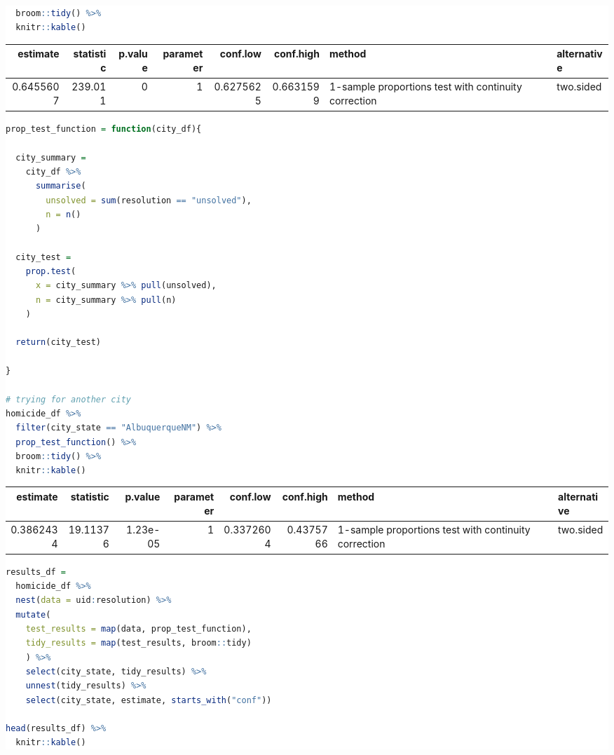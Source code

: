 ``` r
  broom::tidy() %>% 
  knitr::kable()
```

|  estimate | statistic | p.value | parameter |  conf.low | conf.high | method                                               | alternative |
|----------:|----------:|--------:|----------:|----------:|----------:|:-----------------------------------------------------|:------------|
| 0.6455607 |   239.011 |       0 |         1 | 0.6275625 | 0.6631599 | 1-sample proportions test with continuity correction | two.sided   |

``` r
prop_test_function = function(city_df){
  
  city_summary = 
    city_df %>% 
      summarise(
        unsolved = sum(resolution == "unsolved"),
        n = n()
      )
  
  city_test = 
    prop.test(
      x = city_summary %>% pull(unsolved),
      n = city_summary %>% pull(n)
    )
  
  return(city_test)
  
}

# trying for another city 
homicide_df %>% 
  filter(city_state == "AlbuquerqueNM") %>% 
  prop_test_function() %>% 
  broom::tidy() %>% 
  knitr::kable()
```

|  estimate | statistic |  p.value | parameter |  conf.low | conf.high | method                                               | alternative |
|----------:|----------:|---------:|----------:|----------:|----------:|:-----------------------------------------------------|:------------|
| 0.3862434 |  19.11376 | 1.23e-05 |         1 | 0.3372604 | 0.4375766 | 1-sample proportions test with continuity correction | two.sided   |

``` r
results_df = 
  homicide_df %>%
  nest(data = uid:resolution) %>%
  mutate(
    test_results = map(data, prop_test_function),
    tidy_results = map(test_results, broom::tidy)
    ) %>% 
    select(city_state, tidy_results) %>% 
    unnest(tidy_results) %>% 
    select(city_state, estimate, starts_with("conf"))

head(results_df) %>% 
  knitr::kable()
```
